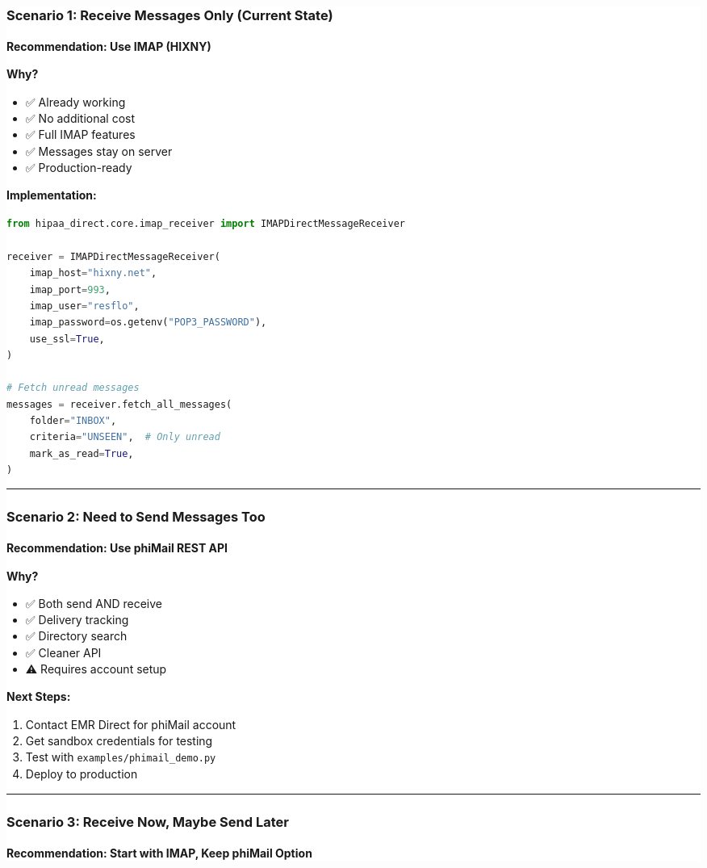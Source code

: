 ### Scenario 1: Receive Messages Only (Current State)
**Recommendation: Use IMAP (HIXNY)**

**Why?**
- ✅ Already working
- ✅ No additional cost
- ✅ Full IMAP features
- ✅ Messages stay on server
- ✅ Production-ready

**Implementation:**
```python
from hipaa_direct.core.imap_receiver import IMAPDirectMessageReceiver

receiver = IMAPDirectMessageReceiver(
    imap_host="hixny.net",
    imap_port=993,
    imap_user="resflo",
    imap_password=os.getenv("POP3_PASSWORD"),
    use_ssl=True,
)

# Fetch unread messages
messages = receiver.fetch_all_messages(
    folder="INBOX",
    criteria="UNSEEN",  # Only unread
    mark_as_read=True,
)
```

---

### Scenario 2: Need to Send Messages Too
**Recommendation: Use phiMail REST API**

**Why?**
- ✅ Both send AND receive
- ✅ Delivery tracking
- ✅ Directory search
- ✅ Cleaner API
- ⚠️ Requires account setup

**Next Steps:**
1. Contact EMR Direct for phiMail account
2. Get sandbox credentials for testing
3. Test with `examples/phimail_demo.py`
4. Deploy to production

---

### Scenario 3: Receive Now, Maybe Send Later
**Recommendation: Start with IMAP, Keep phiMail Option**
